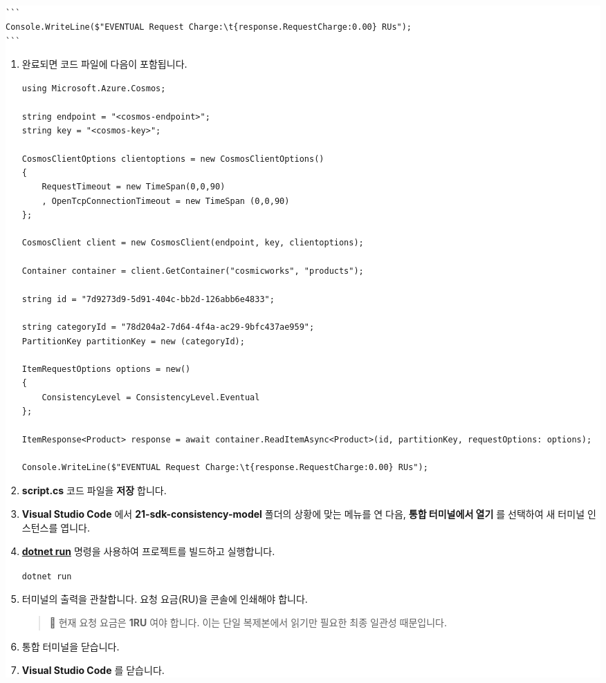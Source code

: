     ```
    Console.WriteLine($"EVENTUAL Request Charge:\t{response.RequestCharge:0.00} RUs");
    ```

1. 완료되면 코드 파일에 다음이 포함됩니다.

    ```
    using Microsoft.Azure.Cosmos;

    string endpoint = "<cosmos-endpoint>";
    string key = "<cosmos-key>";

    CosmosClientOptions clientoptions = new CosmosClientOptions()
    {
        RequestTimeout = new TimeSpan(0,0,90)
        , OpenTcpConnectionTimeout = new TimeSpan (0,0,90)
    };

    CosmosClient client = new CosmosClient(endpoint, key, clientoptions);
    
    Container container = client.GetContainer("cosmicworks", "products");
    
    string id = "7d9273d9-5d91-404c-bb2d-126abb6e4833";
    
    string categoryId = "78d204a2-7d64-4f4a-ac29-9bfc437ae959";
    PartitionKey partitionKey = new (categoryId);

    ItemRequestOptions options = new()
    { 
        ConsistencyLevel = ConsistencyLevel.Eventual 
    };
    
    ItemResponse<Product> response = await container.ReadItemAsync<Product>(id, partitionKey, requestOptions: options);
    
    Console.WriteLine($"EVENTUAL Request Charge:\t{response.RequestCharge:0.00} RUs");
    ```

1. **script.cs** 코드 파일을 **저장** 합니다.

1. **Visual Studio Code** 에서 **21-sdk-consistency-model** 폴더의 상황에 맞는 메뉴를 연 다음, **통합 터미널에서 열기** 를 선택하여 새 터미널 인스턴스를 엽니다.

1. **[dotnet run][docs.microsoft.com/dotnet/core/tools/dotnet-run]** 명령을 사용하여 프로젝트를 빌드하고 실행합니다.

    ```
    dotnet run
    ```

1. 터미널의 출력을 관찰합니다. 요청 요금(RU)을 콘솔에 인쇄해야 합니다.

    > &#128221; 현재 요청 요금은 **1RU** 여야 합니다. 이는 단일 복제본에서 읽기만 필요한 최종 일관성 때문입니다.

1. 통합 터미널을 닫습니다.

1. **Visual Studio Code** 를 닫습니다.

[code.visualstudio.com/docs/getstarted]: https://code.visualstudio.com/docs/getstarted/tips-and-tricks
[docs.microsoft.com/dotnet/api/microsoft.azure.cosmos.consistencylevel]: https://docs.microsoft.com/dotnet/api/microsoft.azure.cosmos.consistencylevel
[docs.microsoft.com/dotnet/api/microsoft.azure.cosmos.itemrequestoptions]: https://docs.microsoft.com/dotnet/api/microsoft.azure.cosmos.itemrequestoptions
[docs.microsoft.com/dotnet/api/microsoft.azure.cosmos.itemrequestoptions.consistencylevel]: https://docs.microsoft.com/dotnet/api/microsoft.azure.cosmos.itemrequestoptions.consistencylevel
[docs.microsoft.com/dotnet/core/tools/dotnet-build]: https://docs.microsoft.com/dotnet/core/tools/dotnet-build
[docs.microsoft.com/dotnet/core/tools/dotnet-run]: https://docs.microsoft.com/dotnet/core/tools/dotnet-run

